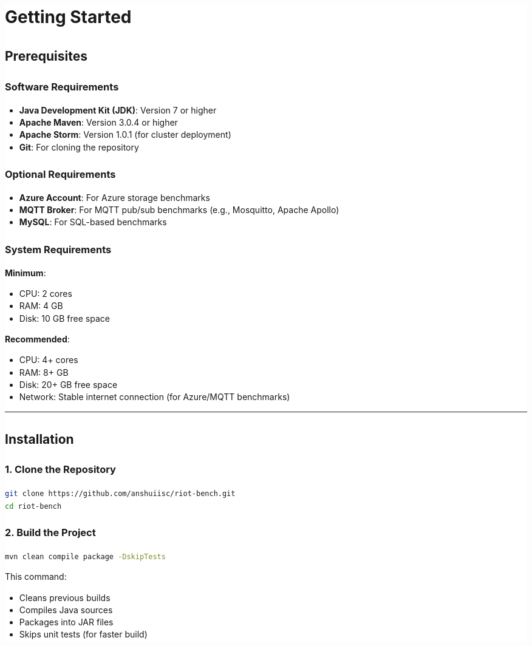 # Getting Started

## Prerequisites

### Software Requirements

- **Java Development Kit (JDK)**: Version 7 or higher
- **Apache Maven**: Version 3.0.4 or higher
- **Apache Storm**: Version 1.0.1 (for cluster deployment)
- **Git**: For cloning the repository

### Optional Requirements

- **Azure Account**: For Azure storage benchmarks
- **MQTT Broker**: For MQTT pub/sub benchmarks (e.g., Mosquitto, Apache Apollo)
- **MySQL**: For SQL-based benchmarks

### System Requirements

**Minimum**:
- CPU: 2 cores
- RAM: 4 GB
- Disk: 10 GB free space

**Recommended**:
- CPU: 4+ cores
- RAM: 8+ GB
- Disk: 20+ GB free space
- Network: Stable internet connection (for Azure/MQTT benchmarks)

---

## Installation

### 1. Clone the Repository

```bash
git clone https://github.com/anshuiisc/riot-bench.git
cd riot-bench
```

### 2. Build the Project

```bash
mvn clean compile package -DskipTests
```

This command:
- Cleans previous builds
- Compiles Java sources
- Packages into JAR files
- Skips unit tests (for faster build)
